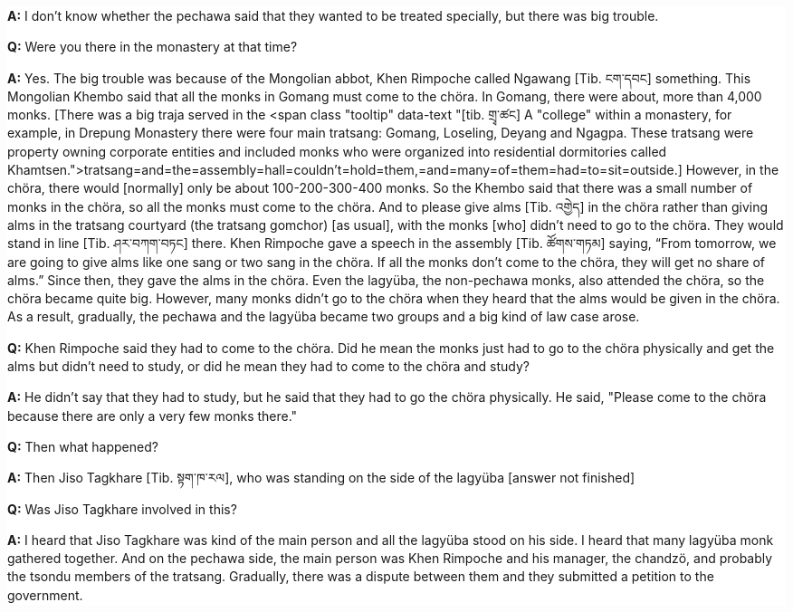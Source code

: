 **A:**  I don’t know whether the <span class="tooltip" data-text="[tib. དཔེ་ཆ་བ] A monk studying the monastic philosophical curriculum. A scholar monk.">pechawa</span> said that they wanted to be treated specially, but there was big trouble.   

**Q:**  Were you there in the monastery at that time?  

**A:**  Yes. The big trouble was because of the Mongolian abbot, Khen Rimpoche called Ngawang [Tib. ངག་དབང] something. This Mongolian Khembo said that all the monks in <span class="tooltip" data-text="[tib. སྒོ་མང] One of the large colleges in Drepung Monastery.">Gomang</span> must come to the <span class="tooltip" data-text="[tib. ཆོས་ར] The special grove (&quot;dharma grove&quot;) in monasteries where monks formally met to practice debating.">chöra</span>. In Gomang, there were about, more than 4,000 monks. [There was a big traja served in the <span class "tooltip" data-text "[tib. གྲྭ་ཚང] A &quot;college&quot; within a monastery, for example, in Drepung Monastery there were four main tratsang: Gomang, Loseling, Deyang and Ngagpa. These tratsang were property owning corporate entities and included monks who were organized into residential dormitories called Khamtsen.">tratsang</span>=and=the=assembly=hall=couldn’t=hold=them,=and=many=of=them=had=to=sit=outside.] However, in the chöra, there would [normally] only be about 100-200-300-400 monks. So the Khembo said that there was a small number of monks in the chöra, so all the monks must come to the chöra. And to please give alms [Tib. འགྱེད] in the chöra rather than giving alms in the tratsang courtyard (the tratsang gomchor) [as usual], with the monks [who] didn’t need to go to the chöra. They would stand in line [Tib. ཤར་བཀག་བཏང] there. Khen Rimpoche gave a speech in the assembly [Tib. ཚོགས་གཏམ] saying, “From tomorrow, we are going to give alms like one <span class="tooltip" data-text="[tib. སྲང] A unit of traditional Tibetan currency. It was also called ngüsang [tib. དངུལ་སྲང]. 50 nügsang = 1 dotse; 10 sho = 1 nügsang; 20 5-karma coins = 1 ngüsang. There were also paper currency notes of 7-sang, 25-sang, and 10-sang denominations.">sang</span> or two sang in the chöra. If all the monks don’t come to the chöra, they will get no share of alms.” Since then, they gave the alms in the chöra. Even the <span class="tooltip" data-text="[tib. བླ་རྒྱུད་པ] A term for the common monks in a monastery (in contrast to the scholar monks who were actively studying the Buddhist doctrine).">lagyüba</span>, the non-<span class="tooltip" data-text="[tib. དཔེ་ཆ་བ] A monk studying the monastic philosophical curriculum. A scholar monk.">pechawa</span> monks, also attended the chöra, so the chöra became quite big. However, many monks didn’t go to the chöra when they heard that the alms would be given in the chöra. As a result, gradually, the pechawa and the lagyüba became two groups and a big kind of law case arose.   

**Q:**  Khen Rimpoche said they had to come to the <span class="tooltip" data-text="[tib. ཆོས་ར] The special grove (&quot;dharma grove&quot;) in monasteries where monks formally met to practice debating.">chöra</span>. Did he mean the monks just had to go to the chöra physically and get the alms but didn’t need to study, or did he mean they had to come to the chöra and study?   

**A:**  He didn’t say that they had to study, but he said that they had to go the <span class="tooltip" data-text="[tib. ཆོས་ར] The special grove (&quot;dharma grove&quot;) in monasteries where monks formally met to practice debating.">chöra</span> physically. He said, "Please come to the chöra because there are only a very few monks there."   

**Q:**  Then what happened?  

**A:**  Then Jiso Tagkhare [Tib. སྟག་ཁ་རལ], who was standing on the side of the <span class="tooltip" data-text="[tib. བླ་རྒྱུད་པ] A term for the common monks in a monastery (in contrast to the scholar monks who were actively studying the Buddhist doctrine).">lagyüba</span> [answer not finished]   

**Q:**  Was Jiso Tagkhare involved in this?  

**A:**  I heard that Jiso Tagkhare was kind of the main person and all the <span class="tooltip" data-text="[tib. བླ་རྒྱུད་པ] A term for the common monks in a monastery (in contrast to the scholar monks who were actively studying the Buddhist doctrine).">lagyüba</span> stood on his side. I heard that many lagyüba monk gathered together. And on the <span class="tooltip" data-text="[tib. དཔེ་ཆ་བ] A monk studying the monastic philosophical curriculum. A scholar monk.">pechawa</span> side, the main person was Khen Rimpoche and his manager, the <span class="tooltip" data-text="[tib. ཕྱག་མཛོད] A senior manager/treasurer of an aristocratic or monastic estate, or the senior manager/treasurer of an aristocratic family or a monastic unit. Generally chandzö handled both internal and external issues and were considered higher in power and status than nyerpa (stewards), who typically only handled the storerooms.">chandzö</span>, and probably the <span class="tooltip" data-text="[tib. ཚོགས་འདུ] 1. The general name for the various types of Tibetan government assemblies. 2. Any assembly, e.g., the assembly (meeting) of monks in a college.">tsondu</span> members of the tratsang. Gradually, there was a dispute between them and they submitted a petition to the government.  
